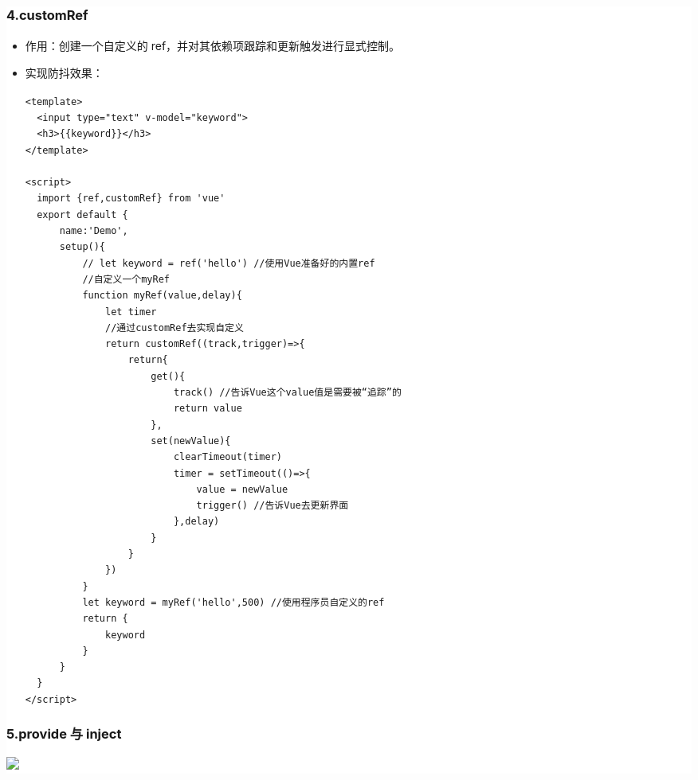 ### 4.customRef

- 作用：创建一个自定义的 ref，并对其依赖项跟踪和更新触发进行显式控制。

- 实现防抖效果：

  ```vue
  <template>
  	<input type="text" v-model="keyword">
  	<h3>{{keyword}}</h3>
  </template>
  
  <script>
  	import {ref,customRef} from 'vue'
  	export default {
  		name:'Demo',
  		setup(){
  			// let keyword = ref('hello') //使用Vue准备好的内置ref
  			//自定义一个myRef
  			function myRef(value,delay){
  				let timer
  				//通过customRef去实现自定义
  				return customRef((track,trigger)=>{
  					return{
  						get(){
  							track() //告诉Vue这个value值是需要被“追踪”的
  							return value
  						},
  						set(newValue){
  							clearTimeout(timer)
  							timer = setTimeout(()=>{
  								value = newValue
  								trigger() //告诉Vue去更新界面
  							},delay)
  						}
  					}
  				})
  			}
  			let keyword = myRef('hello',500) //使用程序员自定义的ref
  			return {
  				keyword
  			}
  		}
  	}
  </script>
  ```

  

### 5.provide 与 inject

<img src="assets/components_provide.png" style="width:300px" />
